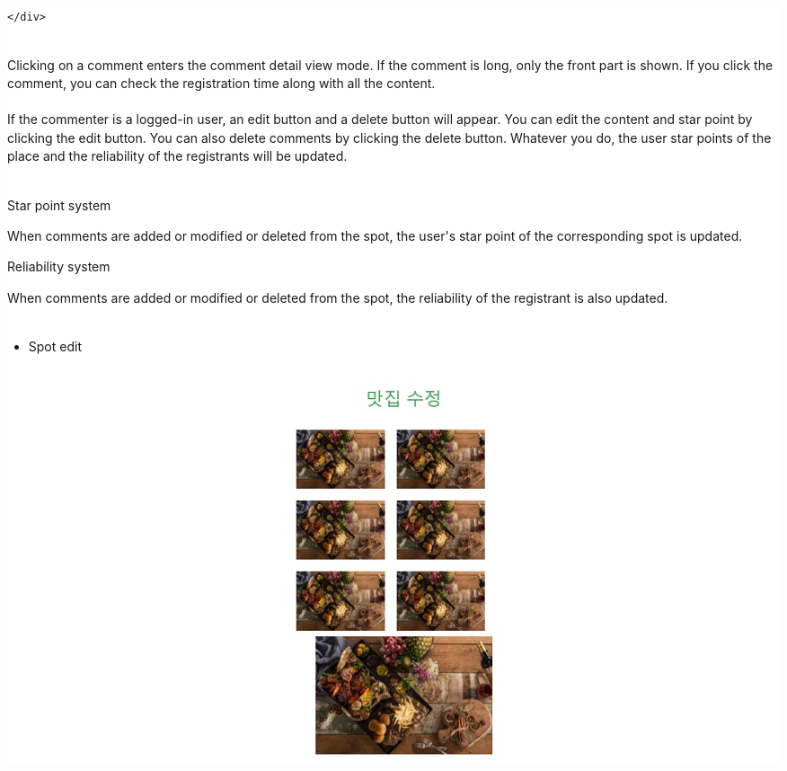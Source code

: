     </div> 
<br>
    Clicking on a comment enters the comment detail view mode. If the comment is long, only the front part is shown. If you click the comment, you can check the registration time along with all the content.<br><br>If the commenter is a logged-in user, an edit button and a delete button will appear. You can edit the content and star point by clicking the edit button. You can also delete comments by clicking the delete button. Whatever you do, the user star points of the place and the reliability of the registrants will be updated.<br><br>
    
 Star point system 
    
  When comments are added or modified or deleted from the spot, the user's star point of the corresponding spot is updated.

 Reliability system 
    
  When comments are added or modified or deleted from the spot, the reliability of the registrant is also updated.
     <br><br>	
  

  * Spot edit

    <div style="text-align:center" align="center">
        <img src="./readmeImg/spotEdit1.jpg">
    </div> 
    <div style="text-align:center" align="center">